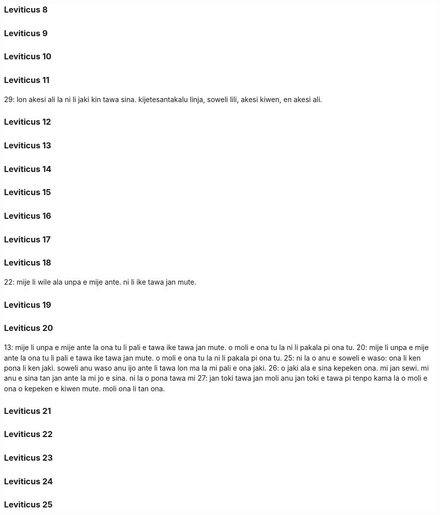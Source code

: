 ### Leviticus 8

### Leviticus 9

### Leviticus 10

### Leviticus 11
29: lon akesi ali la ni li jaki kin tawa sina. kijetesantakalu linja, soweli lili, akesi kiwen, en akesi ali.
### Leviticus 12

### Leviticus 13

### Leviticus 14

### Leviticus 15

### Leviticus 16

### Leviticus 17

### Leviticus 18
22: mije li wile ala unpa e mije ante. ni li ike tawa jan mute.
### Leviticus 19

### Leviticus 20
13: mije li unpa e mije ante la ona tu li pali e tawa ike tawa jan mute. o moli e ona tu la ni li pakala pi ona tu.
20: mije li unpa e mije ante la ona tu li pali e tawa ike tawa jan mute. o moli e ona tu la ni li pakala pi ona tu.
25: ni la o anu e soweli e waso: ona li ken pona li ken jaki. soweli anu waso anu ijo ante li tawa lon ma la mi pali e ona jaki. 
26: o jaki ala e sina kepeken ona. mi jan sewi. mi anu e sina tan jan ante la mi jo e sina. ni la o pona tawa mi
27: jan toki tawa jan moli anu jan toki e tawa pi tenpo kama la o moli e ona o kepeken e kiwen mute. moli ona li tan ona.
### Leviticus 21

### Leviticus 22

### Leviticus 23

### Leviticus 24

### Leviticus 25
